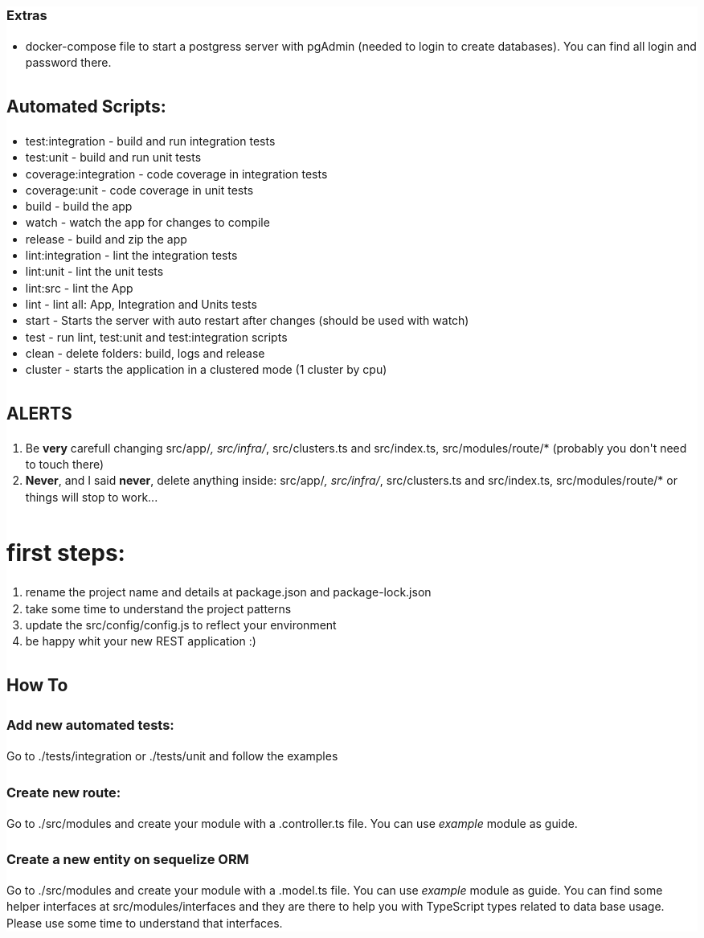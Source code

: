 ### Extras
* docker-compose file to start a postgress server with pgAdmin (needed to login to create databases). You can find all login and password there.

## Automated Scripts:

* test:integration - build and run integration tests
* test:unit - build and run unit tests
* coverage:integration - code coverage in integration tests
* coverage:unit - code coverage in unit tests
* build - build the app
* watch - watch the app for changes to compile
* release - build and zip the app
* lint:integration - lint the integration tests
* lint:unit - lint the unit tests
* lint:src - lint the App
* lint - lint all: App, Integration and Units tests
* start - Starts the server with auto restart after changes (should be used with watch)
* test - run lint, test:unit and test:integration scripts
* clean - delete folders: build, logs and release
* cluster - starts the application in a clustered mode (1 cluster by cpu)

## ALERTS

1. Be **very** carefull changing src/app/*, src/infra/*, src/clusters.ts and src/index.ts, src/modules/route/* (probably you don't need to touch there)
2. **Never**, and I said **never**, delete anything inside: src/app/*, src/infra/*, src/clusters.ts and src/index.ts, src/modules/route/* or things will stop to work... 

# first steps:

1. rename the project name and details at package.json and package-lock.json
2. take some time to understand the project patterns
3. update the src/config/config.js to reflect your environment
4. be happy whit your new REST application :)

## How To

### Add new automated tests:
Go to ./tests/integration or ./tests/unit and follow the examples

### Create new route:
Go to ./src/modules and create your module with a .controller.ts file. You can use *example* module as guide.

### Create a new entity on sequelize ORM
Go to ./src/modules and create your module with a .model.ts file. You can use *example* module as guide. You can find some helper interfaces at src/modules/interfaces and they are there to help you with TypeScript types related to data base usage. Please use some time to understand that interfaces.
